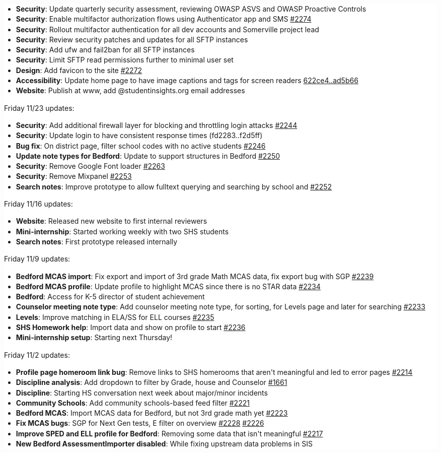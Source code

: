 - **Security**: Update quarterly security assessment, reviewing OWASP ASVS and OWASP Proactive Controls
- **Security**: Enable multifactor authorization flows using Authenticator app and SMS [#2274](https://github.com/studentinsights/studentinsights/pull/2274)
- **Security**: Rollout multifactor authentication for all dev accounts and Somerville project lead
- **Security**: Review security patches and updates for all SFTP instances
- **Security**: Add ufw and fail2ban for all SFTP instances
- **Security**: Limit SFTP read permissions further to minimal user set
- **Design**: Add favicon to the site [#2272](https://github.com/studentinsights/studentinsights/pull/2272)
- **Accessibility**: Update home page to have image captions and tags for screen readers [622ce4..ad5b66](https://github.com/studentinsights/studentinsights/compare/622ce445..ad5b6627)
- **Website**: Publish at www, add @studentinsights.org email addresses

Friday 11/23 updates:
- **Security**: Add additional firewall layer for blocking and throttling login attacks [#2244](https://github.com/studentinsights/studentinsights/pull/2244)
- **Security**: Update login to have consistent response times (fd2283..f2d5ff)
- **Bug fix**: On district page, filter school codes with no active students [#2246](https://github.com/studentinsights/studentinsights/pull/2246)
- **Update note types for Bedford**: Update to support structures in Bedford [#2250](https://github.com/studentinsights/studentinsights/pull/2250)
- **Security**: Remove Google Font loader [#2263](https://github.com/studentinsights/studentinsights/pull/2263)
- **Security**: Remove Mixpanel [#2253](https://github.com/studentinsights/studentinsights/pull/2253)
- **Search notes**: Improve prototype to allow fulltext querying and searching by school and [#2252](https://github.com/studentinsights/studentinsights/pull/2252)

Friday 11/16 updates:
- **Website**: Released new website to first internal reviewers
- **Mini-internship**: Started working weekly with two SHS students
- **Search notes**: First prototype released internally

Friday 11/9 updates:
- **Bedford MCAS import**: Fix export and import of 3rd grade Math MCAS data, fix export bug with SGP [#2239](https://github.com/studentinsights/studentinsights/pull/2239)
- **Bedford MCAS profile**: Update profile to highlight MCAS since there is no STAR data [#2234](https://github.com/studentinsights/studentinsights/pull/2234)
- **Bedford**: Access for K-5 director of student achievement
- **Counselor meeting note type**: Add counselor meeting note type, for sorting, for Levels page and later for searching [#2233](https://github.com/studentinsights/studentinsights/pull/2233)
- **Levels**: Improve matching in ELA/SS for ELL courses [#2235](https://github.com/studentinsights/studentinsights/pull/2235)
- **SHS Homework help**: Import data and show on profile to start [#2236](https://github.com/studentinsights/studentinsights/pull/2236)
- **Mini-internship setup**: Starting next Thursday!

Friday 11/2 updates:
- **Profile page homeroom link bug**: Remove links to SHS homerooms that aren't meaningful and led to error pages [#2214](https://github.com/studentinsights/studentinsights/pull/2214)
- **Discipline analysis**: Add dropdown to filter by Grade, house and Counselor [#1661](https://github.com/studentinsights/studentinsights/pull/1661)
- **Discipline**: Starting HS conversation next week about major/minor incidents
- **Community Schools**: Add community schools-based feed filter [#2221](https://github.com/studentinsights/studentinsights/pull/2221)
- **Bedford MCAS**: Import MCAS data for Bedford, but not 3rd grade math yet [#2223](https://github.com/studentinsights/studentinsights/pull/2223)
- **Fix MCAS bugs**: SGP for Next Gen tests, E filter on overview [#2228](https://github.com/studentinsights/studentinsights/pull/2228) [#2226](https://github.com/studentinsights/studentinsights/pull/2226)
- **Improve SPED and ELL profile for Bedford**: Removing some data that isn't meaningful [#2217](https://github.com/studentinsights/studentinsights/pull/2217)
- **New Bedford AssessmentImporter disabled**: While fixing upstream data problems in SIS